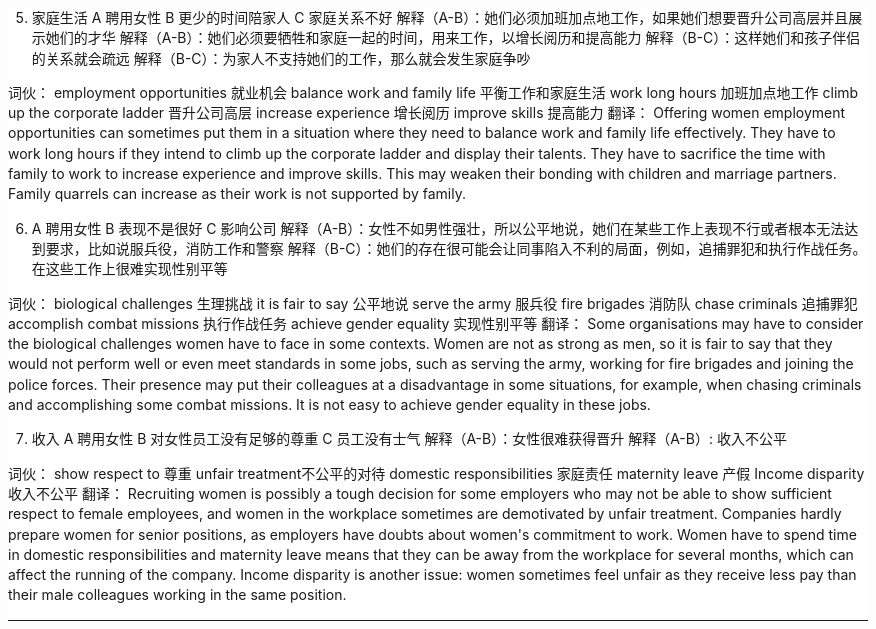 
5. 家庭生活
A 聘用女性 B 更少的时间陪家人 C 家庭关系不好
解释（A-B）：她们必须加班加点地工作，如果她们想要晋升公司高层并且展示她们的才华
解释（A-B）：她们必须要牺牲和家庭一起的时间，用来工作，以增长阅历和提高能力
解释（B-C）：这样她们和孩子伴侣的关系就会疏远
解释（B-C）：为家人不支持她们的工作，那么就会发生家庭争吵

词伙：
employment opportunities 就业机会
balance work and family life 平衡工作和家庭生活
work long hours 加班加点地工作
climb up the corporate ladder 晋升公司高层
increase experience 增长阅历
improve skills 提高能力
翻译：
Offering women employment opportunities can sometimes put them in a situation where they need to balance work and family life effectively. They have to work long hours if they intend to climb up the corporate ladder and display their talents. They have to sacrifice the time with family to work to increase experience and improve skills. This may weaken their bonding with children and marriage partners. Family quarrels can increase as their work is not supported by family.


6. A 聘用女性 B 表现不是很好 C 影响公司
解释（A-B）：女性不如男性强壮，所以公平地说，她们在某些工作上表现不行或者根本无法达到要求，比如说服兵役，消防工作和警察
解释（B-C）：她们的存在很可能会让同事陷入不利的局面，例如，追捕罪犯和执行作战任务。
在这些工作上很难实现性别平等

词伙：
biological challenges 生理挑战
it is fair to say 公平地说
serve the army 服兵役
fire brigades 消防队
chase criminals 追捕罪犯
accomplish combat missions 执行作战任务
achieve gender equality 实现性别平等
翻译：
Some organisations may have to consider the biological challenges women have to face in some contexts. Women are not as strong as men, so it is fair to say that they would not perform well or even meet standards in some jobs, such as serving the army, working for fire brigades and joining the police forces. Their presence may put their colleagues at a disadvantage in some situations, for example, when chasing criminals and accomplishing some combat missions. It is not easy to achieve gender equality in these jobs.


7. 收入
A 聘用女性 B 对女性员工没有足够的尊重 C 员工没有士气
解释（A-B）：女性很难获得晋升
解释（A-B）: 收入不公平

词伙：
show respect to 尊重
unfair treatment不公平的对待
domestic responsibilities 家庭责任
maternity leave 产假
Income disparity 收入不公平
翻译：
Recruiting women is possibly a tough decision for some employers who may not be able to show sufficient respect to female employees, and women in the workplace sometimes are demotivated by unfair treatment. Companies hardly prepare women for senior positions, as employers have doubts about women's commitment to work. Women have to spend time in domestic responsibilities and maternity leave means that they can be away from the workplace for several months, which can affect the running of the company. Income disparity is another issue: women sometimes feel unfair as they receive less pay than their male colleagues working in the same position.

---
